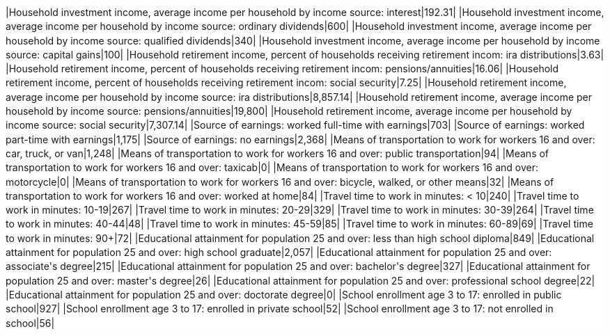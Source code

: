 |Household investment income, average income per household by income source: interest|192.31|
|Household investment income, average income per household by income source: ordinary dividends|600|
|Household investment income, average income per household by income source: qualified dividends|340|
|Household investment income, average income per household by income source: capital gains|100|
|Household retirement income, percent of households receiving retirement incom: ira distributions|3.63|
|Household retirement income, percent of households receiving retirement incom: pensions/annuities|16.06|
|Household retirement income, percent of households receiving retirement incom: social security|7.25|
|Household retirement income, average income per household by income source: ira distributions|8,857.14|
|Household retirement income, average income per household by income source: pensions/annuities|19,800|
|Household retirement income, average income per household by income source: social security|7,307.14|
|Source of earnings: worked full-time with earnings|703|
|Source of earnings: worked part-time with earnings|1,175|
|Source of earnings: no earnings|2,368|
|Means of transportation to work for workers 16 and over: car, truck, or van|1,248|
|Means of transportation to work for workers 16 and over: public transportation|94|
|Means of transportation to work for workers 16 and over: taxicab|0|
|Means of transportation to work for workers 16 and over: motorcycle|0|
|Means of transportation to work for workers 16 and over: bicycle, walked, or other means|32|
|Means of transportation to work for workers 16 and over: worked at home|84|
|Travel time to work in minutes: < 10|240|
|Travel time to work in minutes: 10-19|267|
|Travel time to work in minutes: 20-29|329|
|Travel time to work in minutes: 30-39|264|
|Travel time to work in minutes: 40-44|48|
|Travel time to work in minutes: 45-59|85|
|Travel time to work in minutes: 60-89|69|
|Travel time to work in minutes: 90+|72|
|Educational attainment for population 25 and over: less than high school diploma|849|
|Educational attainment for population 25 and over: high school graduate|2,057|
|Educational attainment for population 25 and over: associate's degree|215|
|Educational attainment for population 25 and over: bachelor's degree|327|
|Educational attainment for population 25 and over: master's degree|26|
|Educational attainment for population 25 and over: professional school degree|22|
|Educational attainment for population 25 and over: doctorate degree|0|
|School enrollment age 3 to 17: enrolled in public school|927|
|School enrollment age 3 to 17: enrolled in private school|52|
|School enrollment age 3 to 17: not enrolled in school|56|
